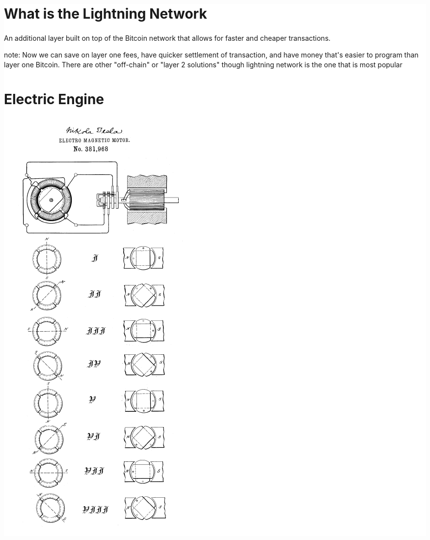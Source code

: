 # What is the Lightning Network

An additional layer built on top of the Bitcoin network that allows for faster and cheaper transactions.

note: Now we can save on layer one fees, have quicker settlement of transaction, and have money that's easier to program than layer one Bitcoin. There are other "off-chain" or "layer 2 solutions" though lightning network is the one that is most popular

# Electric Engine

![electric engine](electric-engine.png)
